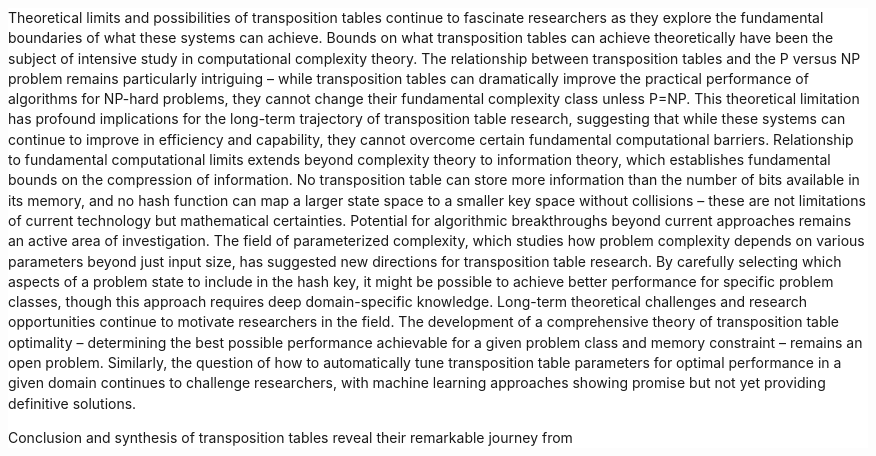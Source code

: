Theoretical limits and possibilities of transposition tables continue to fascinate researchers as they explore the fundamental boundaries of what these systems can achieve. Bounds on what transposition tables can achieve theoretically have been the subject of intensive study in computational complexity theory. The relationship between transposition tables and the P versus NP problem remains particularly intriguing – while transposition tables can dramatically improve the practical performance of algorithms for NP-hard problems, they cannot change their fundamental complexity class unless P=NP. This theoretical limitation has profound implications for the long-term trajectory of transposition table research, suggesting that while these systems can continue to improve in efficiency and capability, they cannot overcome certain fundamental computational barriers. Relationship to fundamental computational limits extends beyond complexity theory to information theory, which establishes fundamental bounds on the compression of information. No transposition table can store more information than the number of bits available in its memory, and no hash function can map a larger state space to a smaller key space without collisions – these are not limitations of current technology but mathematical certainties. Potential for algorithmic breakthroughs beyond current approaches remains an active area of investigation. The field of parameterized complexity, which studies how problem complexity depends on various parameters beyond just input size, has suggested new directions for transposition table research. By carefully selecting which aspects of a problem state to include in the hash key, it might be possible to achieve better performance for specific problem classes, though this approach requires deep domain-specific knowledge. Long-term theoretical challenges and research opportunities continue to motivate researchers in the field. The development of a comprehensive theory of transposition table optimality – determining the best possible performance achievable for a given problem class and memory constraint – remains an open problem. Similarly, the question of how to automatically tune transposition table parameters for optimal performance in a given domain continues to challenge researchers, with machine learning approaches showing promise but not yet providing definitive solutions.

Conclusion and synthesis of transposition tables reveal their remarkable journey from